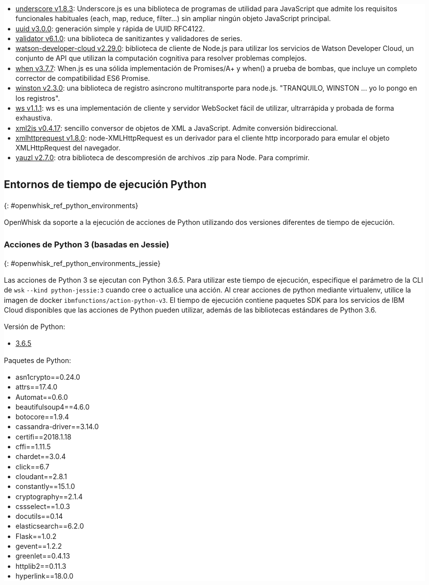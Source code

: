 - [underscore v1.8.3](https://www.npmjs.com/package/underscore): Underscore.js es una biblioteca de programas de utilidad para JavaScript que admite los requisitos funcionales habituales (each, map, reduce, filter...) sin ampliar ningún objeto JavaScript principal.
- [uuid v3.0.0](https://www.npmjs.com/package/uuid): generación simple y rápida de UUID RFC4122.
- [validator v6.1.0](https://www.npmjs.com/package/validator): una biblioteca de sanitizantes y validadores de series.
- [watson-developer-cloud v2.29.0](https://www.npmjs.com/package/watson-developer-cloud): biblioteca de cliente de Node.js para utilizar los servicios de Watson Developer Cloud, un conjunto de API que utilizan la computación cognitiva para resolver problemas complejos.
- [when v3.7.7](https://www.npmjs.com/package/when): When.js es una sólida implementación de Promises/A+ y when() a prueba de bombas, que incluye un completo corrector de compatibilidad ES6 Promise.
- [winston v2.3.0](https://www.npmjs.com/package/winston): una biblioteca de registro asíncrono multitransporte para node.js. "TRANQUILO, WINSTON ... yo lo pongo en los registros".
- [ws v1.1.1](https://www.npmjs.com/package/ws): ws es una implementación de cliente y servidor WebSocket fácil de utilizar, ultrarrápida y probada de forma exhaustiva.
- [xml2js v0.4.17](https://www.npmjs.com/package/xml2js): sencillo conversor de objetos de XML a JavaScript. Admite conversión bidireccional.
- [xmlhttprequest v1.8.0](https://www.npmjs.com/package/xmlhttprequest): node-XMLHttpRequest es un derivador para el cliente http incorporado para emular el objeto XMLHttpRequest del navegador.
- [yauzl v2.7.0](https://www.npmjs.com/package/yauzl): otra biblioteca de descompresión de archivos .zip para Node. Para comprimir.


## Entornos de tiempo de ejecución Python
{: #openwhisk_ref_python_environments}

OpenWhisk da soporte a la ejecución de acciones de Python utilizando dos versiones diferentes de tiempo de ejecución.

### Acciones de Python 3 (basadas en Jessie)
{: #openwhisk_ref_python_environments_jessie}

Las acciones de Python 3 se ejecutan con Python 3.6.5. Para utilizar este tiempo de ejecución, especifique el parámetro de la CLI de `wsk` `--kind python-jessie:3` cuando cree o actualice una acción.
Al crear acciones de python mediante virtualenv, utilice la imagen de docker `ibmfunctions/action-python-v3`.
El tiempo de ejecución contiene paquetes SDK para los servicios de IBM Cloud disponibles que las acciones de Python pueden utilizar, además de las bibliotecas estándares de Python 3.6.

Versión de Python:
- [3.6.5](https://github.com/docker-library/python/blob/a1aa406bfd8c7b129e6e0ee0ba972b863624ac0d/3.6/jessie/Dockerfile)

Paquetes de Python:
- asn1crypto==0.24.0
- attrs==17.4.0
- Automat==0.6.0
- beautifulsoup4==4.6.0
- botocore==1.9.4
- cassandra-driver==3.14.0
- certifi==2018.1.18
- cffi==1.11.5
- chardet==3.0.4
- click==6.7
- cloudant==2.8.1
- constantly==15.1.0
- cryptography==2.1.4
- cssselect==1.0.3
- docutils==0.14
- elasticsearch==6.2.0
- Flask==1.0.2
- gevent==1.2.2
- greenlet==0.4.13
- httplib2==0.11.3
- hyperlink==18.0.0
